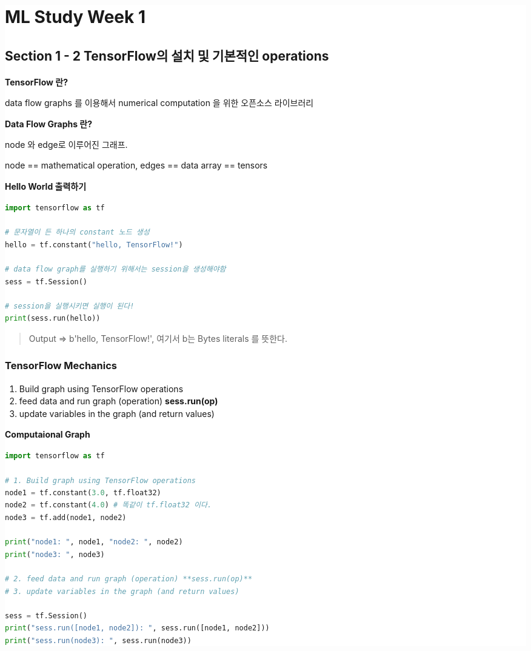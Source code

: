 # ML Study Week 1

## Section 1 - 2 TensorFlow의 설치 및 기본적인 operations

**TensorFlow 란?**

data flow graphs 를 이용해서 numerical computation 을 위한 오픈소스 라이브러리

**Data Flow Graphs 란?**

node 와 edge로 이루어진 그래프.

node == mathematical operation, edges == data array == tensors

**Hello World 출력하기**
```python
import tensorflow as tf

# 문자열이 든 하나의 constant 노드 생성
hello = tf.constant("hello, TensorFlow!")

# data flow graph를 실행하기 위해서는 session을 생성해야함
sess = tf.Session()

# session을 실행시키면 실행이 된다!
print(sess.run(hello))
```
> Output =>  b'hello, TensorFlow!', 여기서 b는 Bytes literals 를 뜻한다.

### TensorFlow Mechanics
1. Build graph using TensorFlow operations
2. feed data and run graph (operation) **sess.run(op)**
3. update variables in the graph (and return values)

**Computaional Graph**
```python
import tensorflow as tf

# 1. Build graph using TensorFlow operations
node1 = tf.constant(3.0, tf.float32)
node2 = tf.constant(4.0) # 똑같이 tf.float32 이다.
node3 = tf.add(node1, node2)

print("node1: ", node1, "node2: ", node2)
print("node3: ", node3)

# 2. feed data and run graph (operation) **sess.run(op)**
# 3. update variables in the graph (and return values)

sess = tf.Session()
print("sess.run([node1, node2]): ", sess.run([node1, node2]))
print("sess.run(node3): ", sess.run(node3))
```


[matplotlib]: https://matplotlib.org/2.2.2/users/installing.html
[queue_runner]: https://tensorflowkorea.gitbooks.io/tensorflow-kr/content/g3doc/how_tos/threading_and_queues/